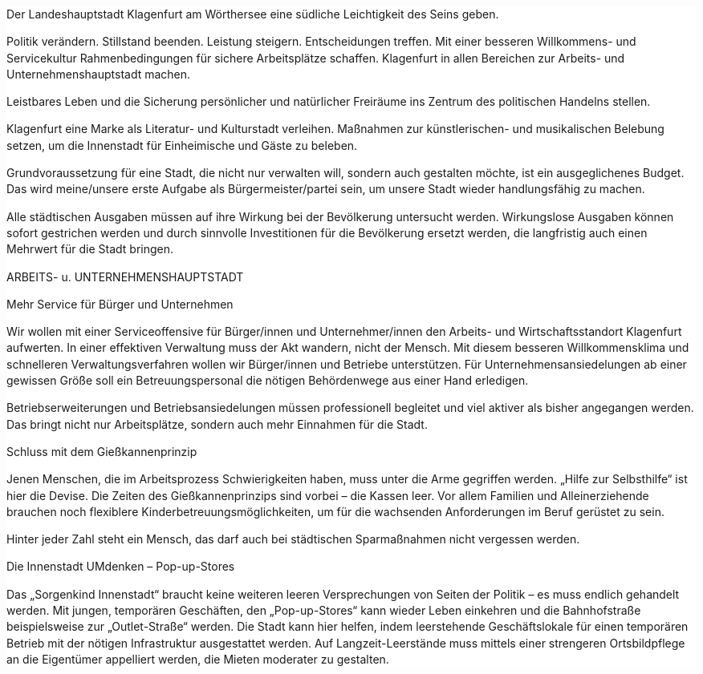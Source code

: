 Der Landeshauptstadt Klagenfurt am Wörthersee eine südliche Leichtigkeit des Seins geben.

Politik verändern. Stillstand beenden. Leistung steigern. Entscheidungen treffen. Mit einer besseren Willkommens- und Servicekultur Rahmenbedingungen für sichere Arbeitsplätze schaffen. Klagenfurt in allen Bereichen zur Arbeits- und Unternehmenshauptstadt machen.


Leistbares Leben und die Sicherung persönlicher und natürlicher Freiräume ins Zentrum des politischen Handelns stellen.

Klagenfurt eine Marke als Literatur- und Kulturstadt verleihen. Maßnahmen zur künstlerischen- und musikalischen Belebung setzen, um die Innenstadt für Einheimische und Gäste zu beleben.

Grundvoraussetzung für eine Stadt, die nicht nur verwalten will, sondern auch gestalten möchte, ist ein ausgeglichenes Budget. Das wird meine/unsere erste Aufgabe als Bürgermeister/partei sein, um unsere Stadt wieder handlungsfähig zu machen.

Alle städtischen Ausgaben müssen auf ihre Wirkung bei der Bevölkerung untersucht werden. Wirkungslose Ausgaben können sofort gestrichen werden und durch sinnvolle Investitionen für die Bevölkerung ersetzt werden, die langfristig auch einen Mehrwert für die Stadt bringen.



ARBEITS- u. UNTERNEHMENSHAUPTSTADT


Mehr Service für Bürger und Unternehmen


Wir wollen mit einer Serviceoffensive für Bürger/innen und Unternehmer/innen den Arbeits- und Wirtschaftsstandort Klagenfurt aufwerten. In einer effektiven Verwaltung muss der Akt wandern, nicht der Mensch. Mit diesem besseren Willkommensklima und schnelleren Verwaltungsverfahren wollen wir Bürger/innen und Betriebe unterstützen. Für Unternehmensansiedelungen ab einer gewissen Größe soll ein Betreuungspersonal die nötigen Behördenwege aus einer Hand erledigen.

Betriebserweiterungen und Betriebsansiedelungen müssen professionell begleitet und viel aktiver als bisher angegangen werden. Das bringt nicht nur Arbeitsplätze, sondern auch mehr Einnahmen für die Stadt.



Schluss mit dem Gießkannenprinzip

Jenen Menschen, die im Arbeitsprozess Schwierigkeiten haben, muss unter die Arme gegriffen werden. „Hilfe zur Selbsthilfe“ ist hier die Devise. Die Zeiten des Gießkannenprinzips sind vorbei – die Kassen leer. Vor allem Familien und Alleinerziehende brauchen noch flexiblere Kinderbetreuungsmöglichkeiten, um für die wachsenden Anforderungen im Beruf gerüstet zu sein.

Hinter jeder Zahl steht ein Mensch, das darf auch bei städtischen Sparmaßnahmen nicht vergessen werden.



Die Innenstadt UMdenken – Pop-up-Stores


Das „Sorgenkind Innenstadt“ braucht keine weiteren leeren Versprechungen von Seiten der Politik – es muss endlich gehandelt werden. Mit jungen, temporären Geschäften, den „Pop-up-Stores“ kann wieder Leben einkehren und die Bahnhofstraße beispielsweise zur „Outlet-Straße“ werden. Die Stadt kann hier helfen, indem leerstehende Geschäftslokale für einen temporären Betrieb mit der nötigen Infrastruktur ausgestattet werden. Auf Langzeit-Leerstände muss mittels einer strengeren Ortsbildpflege an die Eigentümer appelliert werden, die Mieten moderater zu gestalten.
